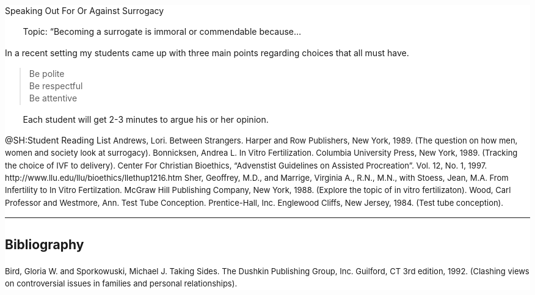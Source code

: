 Speaking Out For Or Against Surrogacy
</p>
<p>
<font color="#ffffff" style="visibility:hidden;">
____
</font>
Topic:  “Becoming a surrogate is immoral or commendable because…
</p>
<p>
In a recent setting my students came up with three main points regarding choices that all must have.
</p>
<blockquote>
<dl>
<dt>
<dt>
Be polite
<dt>
Be respectful
<dt>
Be attentive
</dt>
</dt>
</dt>
</dt>
</dl>
</blockquote>
<font color="#ffffff" style="visibility:hidden;">
____
</font>
Each student will get 2-3 minutes to argue his or her opinion.
<p>
@SH:Student Reading List
<font size="-1">
Andrews, Lori.  Between Strangers.  Harper and Row Publishers, New York, 1989.  (The question on how men, women and society look at surrogacy).
</font>
<font size="-1">
Bonnicksen, Andrea L.  In Vitro Fertilization.  Columbia University Press, New York, 1989.  (Tracking the choice of IVF to delivery).
</font>
<font size="-1">
Center For Christian Bioethics, “Advenstist Guidelines on Assisted Procreation”.  Vol. 12, No. 1, 1997.  http://www.llu.edu/llu/bioethics/llethup1216.htm
</font>
<font size="-1">
Sher, Geoffrey, M.D., and Marrige, Virginia A., R.N., M.N., with Stoess, Jean, M.A.  From Infertility to In Vitro Fertilzation.  McGraw Hill Publishing Company, New York, 1988.  (Explore the topic of in vitro fertilizaton).
</font>
<font size="-1">
Wood, Carl Professor and Westmore, Ann.  Test Tube Conception.  Prentice-Hall, Inc.  Englewood Cliffs, New Jersey, 1984.  (Test tube conception).
</font>
</p>
<hr/>
<h2>
Bibliography
</h2>
<font size="-1">
Bird, Gloria W. and Sporkowuski, Michael J.  Taking Sides.  The Dushkin Publishing Group, Inc.  Guilford, CT 3rd edition, 1992.  (Clashing views on controversial issues in families and personal relationships).
